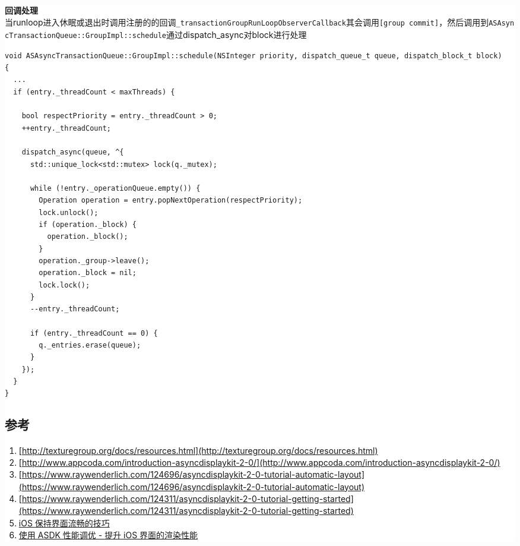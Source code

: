 
**回调处理**   
当runloop进入休眠或退出时调用注册的的回调`_transactionGroupRunLoopObserverCallback`其会调用`[group commit]`，然后调用到`ASAsyncTransactionQueue::GroupImpl::schedule`通过dispatch_async对block进行处理
```
void ASAsyncTransactionQueue::GroupImpl::schedule(NSInteger priority, dispatch_queue_t queue, dispatch_block_t block)
{
  ...
  if (entry._threadCount < maxThreads) {

    bool respectPriority = entry._threadCount > 0;
    ++entry._threadCount;
    
    dispatch_async(queue, ^{
      std::unique_lock<std::mutex> lock(q._mutex);
     
      while (!entry._operationQueue.empty()) {
        Operation operation = entry.popNextOperation(respectPriority);
        lock.unlock();
        if (operation._block) {
          operation._block();
        }
        operation._group->leave();
        operation._block = nil; 
        lock.lock();
      }
      --entry._threadCount;
      
      if (entry._threadCount == 0) {
        q._entries.erase(queue);
      }
    });
  }
}

```

## 参考
1. [http://texturegroup.org/docs/resources.html](http://texturegroup.org/docs/resources.html)
2. [http://www.appcoda.com/introduction-asyncdisplaykit-2-0/](http://www.appcoda.com/introduction-asyncdisplaykit-2-0/)
3. [https://www.raywenderlich.com/124696/asyncdisplaykit-2-0-tutorial-automatic-layout](https://www.raywenderlich.com/124696/asyncdisplaykit-2-0-tutorial-automatic-layout)
4. [https://www.raywenderlich.com/124311/asyncdisplaykit-2-0-tutorial-getting-started](https://www.raywenderlich.com/124311/asyncdisplaykit-2-0-tutorial-getting-started)
5. [iOS 保持界面流畅的技巧](https://blog.ibireme.com/2015/11/12/smooth_user_interfaces_for_ios/#1)
6. [使用 ASDK 性能调优 - 提升 iOS 界面的渲染性能](https://segmentfault.com/a/1190000006699632#articleHeader9)



